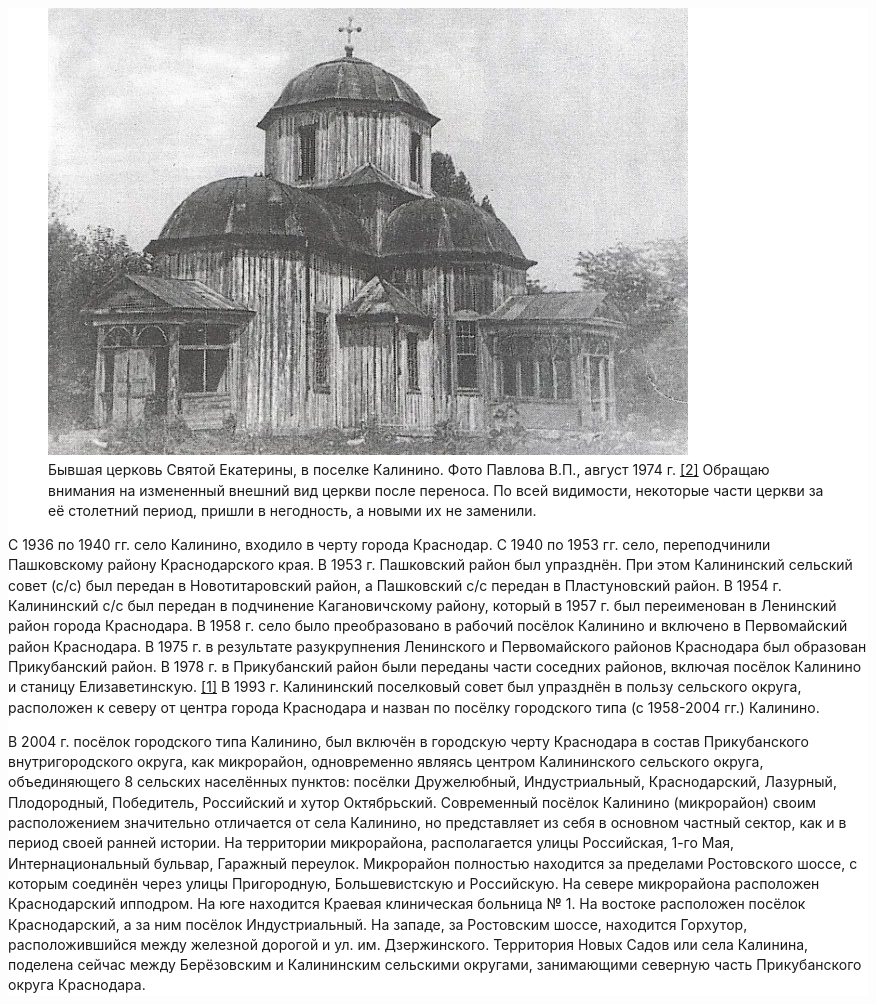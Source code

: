 <figure>
	<a href="/img/toponymy/kalinino/Former-Church-of-St-Catherine-b.webp" title="Бывшая церковь Святой Екатерины, в поселке Калинино."><img src="/img/toponymy/kalinino/Former-Church-of-St-Catherine.webp" alt="Бывшая церковь Святой Екатерины" width="640" height="447"/></a>
	<figcaption>Бывшая церковь Святой Екатерины, в поселке Калинино. Фото Павлова В.П., август 1974 г. <a href="#t14-[2]">[2]</a> Обращаю внимания на измененный внешний вид церкви после переноса. По всей видимости, некоторые части церкви за её столетний период, пришли в негодность, а новыми их не заменили.</figcaption>
</figure>

С 1936 по 1940 гг. село Калинино, входило в черту города Краснодар. С 1940 по 1953 гг. село, переподчинили Пашковскому району Краснодарского края. В 1953 г. Пашковский район был упразднён. При этом Калининский сельский совет (с/с) был передан в Новотитаровский район, а Пашковский с/с передан в Пластуновский район. В 1954 г. Калининский с/с был передан в подчинение Кагановичскому району, который в 1957 г. был переименован в Ленинский район города Краснодара. В 1958 г. село было преобразовано в рабочий посёлок Калинино и включено в Первомайский район Краснодара. В 1975 г. в результате разукрупнения Ленинского и Первомайского районов Краснодара был образован Прикубанский район. В 1978 г. в Прикубанский район были переданы части соседних районов, включая посёлок Калинино и станицу Елизаветинскую. [[1]](#t14-[1]) В 1993 г. Калининский поселковый совет был упразднён в пользу сельского округа, расположен к северу от центра города Краснодара и назван по посёлку городского типа (с 1958-2004 гг.) Калинино.

В 2004 г. посёлок городского типа Калинино, был включён в городскую черту Краснодара в состав Прикубанского внутригородского округа, как микрорайон, одновременно являясь центром Калининского сельского округа, объединяющего 8 сельских населённых пунктов: посёлки Дружелюбный, Индустриальный, Краснодарский, Лазурный, Плодородный, Победитель, Российский и хутор Октябрьский. Современный посёлок Калинино (микрорайон) своим расположением значительно отличается от села Калинино, но представляет из себя в основном частный сектор, как и в период своей ранней истории. На территории микрорайона, располагается улицы Российская, 1-го Мая, Интернациональный бульвар, Гаражный переулок. Микрорайон полностью находится за пределами Ростовского шоссе, с которым соединён через улицы Пригородную, Большевистскую и Российскую. На севере микрорайона расположен Краснодарский ипподром. На юге находится Краевая клиническая больница № 1. На востоке расположен посёлок Краснодарский, а за ним посёлок Индустриальный. На западе, за Ростовским шоссе, находится Горхутор, расположившийся между железной дорогой и ул. им. Дзержинского. Территория Новых Садов или села Калинина, поделена сейчас между Берёзовским и Калининским сельскими округами, занимающими северную часть Прикубанского округа Краснодара.
